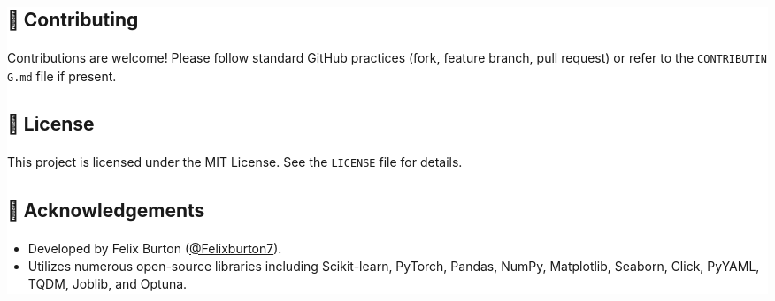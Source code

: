 ## 🤝 Contributing

Contributions are welcome! Please follow standard GitHub practices (fork, feature branch, pull request) or refer to the `CONTRIBUTING.md` file if present.

## 📄 License

This project is licensed under the MIT License. See the `LICENSE` file for details.

## 👏 Acknowledgements

*   Developed by Felix Burton ([@Felixburton7](https://github.com/Felixburton7)).
*   Utilizes numerous open-source libraries including Scikit-learn, PyTorch, Pandas, NumPy, Matplotlib, Seaborn, Click, PyYAML, TQDM, Joblib, and Optuna.
```
